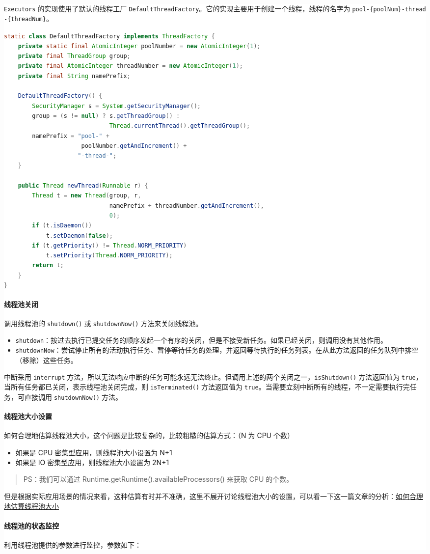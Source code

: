 `Executors` 的实现使用了默认的线程工厂 `DefaultThreadFactory`。它的实现主要用于创建一个线程，线程的名字为 `pool-{poolNum}-thread-{threadNum}`。
```java
static class DefaultThreadFactory implements ThreadFactory {
    private static final AtomicInteger poolNumber = new AtomicInteger(1);
    private final ThreadGroup group;
    private final AtomicInteger threadNumber = new AtomicInteger(1);
    private final String namePrefix;

    DefaultThreadFactory() {
        SecurityManager s = System.getSecurityManager();
        group = (s != null) ? s.getThreadGroup() :
                              Thread.currentThread().getThreadGroup();
        namePrefix = "pool-" +
                      poolNumber.getAndIncrement() +
                     "-thread-";
    }

    public Thread newThread(Runnable r) {
        Thread t = new Thread(group, r,
                              namePrefix + threadNumber.getAndIncrement(),
                              0);
        if (t.isDaemon())
            t.setDaemon(false);
        if (t.getPriority() != Thread.NORM_PRIORITY)
            t.setPriority(Thread.NORM_PRIORITY);
        return t;
    }
}
```

#### 线程池关闭

调用线程池的 `shutdown()` 或 `shutdownNow()` 方法来关闭线程池。
- `shutdown`：按过去执行已提交任务的顺序发起一个有序的关闭，但是不接受新任务。如果已经关闭，则调用没有其他作用。
- `shutdownNow`：尝试停止所有的活动执行任务、暂停等待任务的处理，并返回等待执行的任务列表。在从此方法返回的任务队列中排空（移除）这些任务。

中断采用 `interrupt` 方法，所以无法响应中断的任务可能永远无法终止。但调用上述的两个关闭之一，`isShutdown()` 方法返回值为 `true`，当所有任务都已关闭，表示线程池关闭完成，则 `isTerminated()` 方法返回值为 `true`。当需要立刻中断所有的线程，不一定需要执行完任务，可直接调用 `shutdownNow()` 方法。

#### 线程池大小设置

如何合理地估算线程池大小，这个问题是比较复杂的，比较粗糙的估算方式：（N 为 CPU 个数）
- 如果是 CPU 密集型应用，则线程池大小设置为 N+1
- 如果是 IO 密集型应用，则线程池大小设置为 2N+1

> PS：我们可以通过 Runtime.getRuntime().availableProcessors() 来获取 CPU 的个数。

但是根据实际应用场景的情况来看，这种估算有时并不准确，这里不展开讨论线程池大小的设置，可以看一下这一篇文章的分析：[如何合理地估算线程池大小](http://ifeve.com/how-to-calculate-threadpool-size/)

#### 线程池的状态监控

利用线程池提供的参数进行监控，参数如下：
